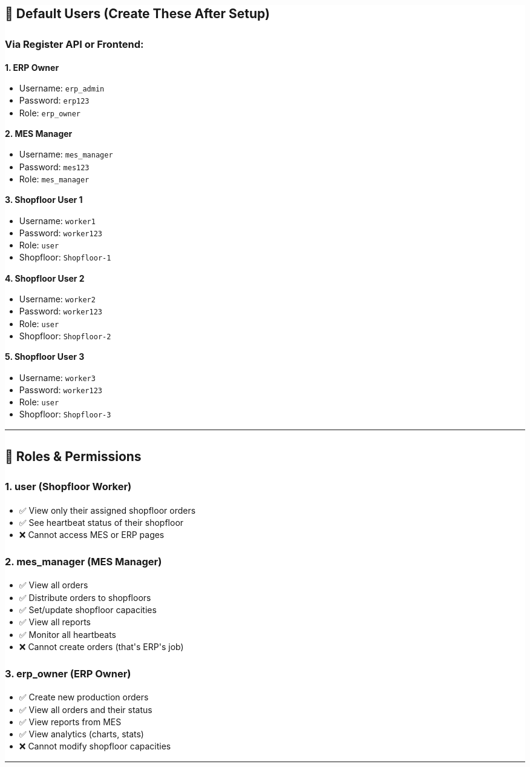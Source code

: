 
## 👥 Default Users (Create These After Setup)

### Via Register API or Frontend:

**1. ERP Owner**
- Username: `erp_admin`
- Password: `erp123`
- Role: `erp_owner`

**2. MES Manager**
- Username: `mes_manager`
- Password: `mes123`
- Role: `mes_manager`

**3. Shopfloor User 1**
- Username: `worker1`
- Password: `worker123`
- Role: `user`
- Shopfloor: `Shopfloor-1`

**4. Shopfloor User 2**
- Username: `worker2`
- Password: `worker123`
- Role: `user`
- Shopfloor: `Shopfloor-2`

**5. Shopfloor User 3**
- Username: `worker3`
- Password: `worker123`
- Role: `user`
- Shopfloor: `Shopfloor-3`

---

## 🔐 Roles & Permissions

### 1. **user** (Shopfloor Worker)
- ✅ View only their assigned shopfloor orders
- ✅ See heartbeat status of their shopfloor
- ❌ Cannot access MES or ERP pages

### 2. **mes_manager** (MES Manager)
- ✅ View all orders
- ✅ Distribute orders to shopfloors
- ✅ Set/update shopfloor capacities
- ✅ View all reports
- ✅ Monitor all heartbeats
- ❌ Cannot create orders (that's ERP's job)

### 3. **erp_owner** (ERP Owner)
- ✅ Create new production orders
- ✅ View all orders and their status
- ✅ View reports from MES
- ✅ View analytics (charts, stats)
- ❌ Cannot modify shopfloor capacities

---